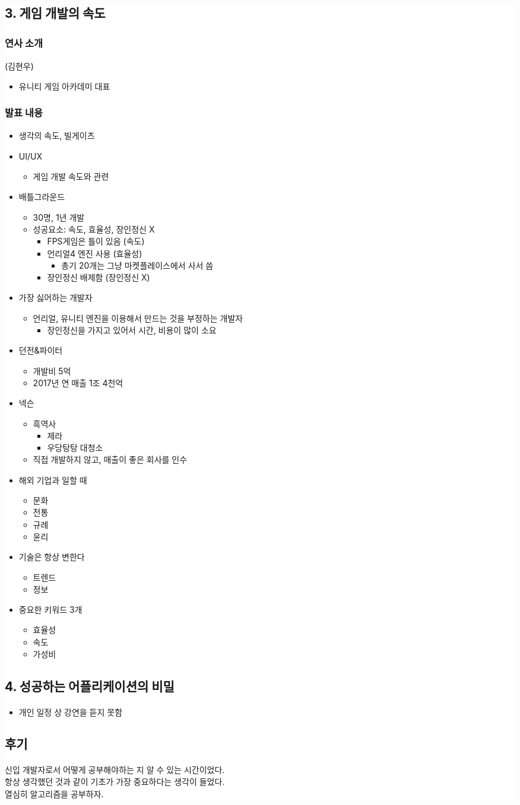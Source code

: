 ## 3. 게임 개발의 속도
### 연사 소개
(김현우)
- 유니티 게임 아카데미 대표

### 발표 내용
- 생각의 속도, 빌게이츠

- UI/UX
	- 게임 개발 속도와 관련

- 배틀그라운드
	- 30명, 1년 개발
	- 성공요소: 속도, 효율성, 장인정신 X
		- FPS게임은 틀이 있음 (속도)
		- 언리얼4 엔진 사용 (효율성)
			- 총기 20개는 그냥 마켓플레이스에서 사서 씀
		- 장인정신 배제함 (장인정신 X)

- 가장 싫어하는 개발자
	- 언리얼, 유니티 엔진을 이용해서 만드는 것을 부정하는 개발자
		- 장인정신을 가지고 있어서 시간, 비용이 많이 소요

- 던전&파이터
	- 개발비 5억
	- 2017년 연 매출 1조 4천억

- 넥슨
	- 흑역사
		- 제라
		- 우당탕탕 대청소
	- 직접 개발하지 않고, 매출이 좋은 회사를 인수

- 해외 기업과 일할 때
	- 문화
	- 전통
	- 규례
	- 윤리

- 기술은 항상 변한다
	- 트렌드
	- 정보

- 중요한 키워드 3개
	- 효율성
	- 속도
	- 가성비

## 4. 성공하는 어플리케이션의 비밀
- 개인 일정 상 강연을 듣지 못함

## 후기
신입 개발자로서 어떻게 공부해야하는 지 알 수 있는 시간이었다. <br> 항상 생각했던 것과 같이 기초가 가장 중요하다는 생각이 들었다. <br> 열심히 알고리즘을 공부하자.
